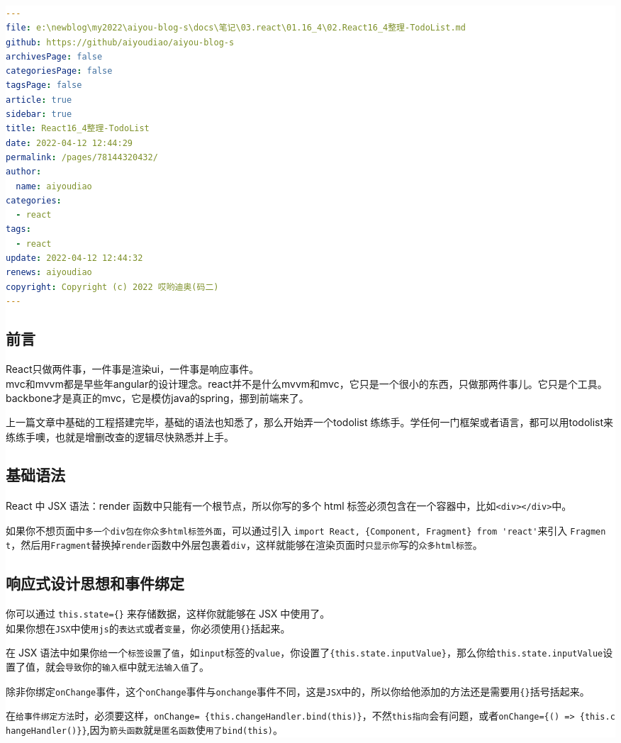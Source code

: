 ```yaml
---
file: e:\newblog\my2022\aiyou-blog-s\docs\笔记\03.react\01.16_4\02.React16_4整理-TodoList.md
github: https://github/aiyoudiao/aiyou-blog-s
archivesPage: false
categoriesPage: false
tagsPage: false
article: true
sidebar: true
title: React16_4整理-TodoList
date: 2022-04-12 12:44:29
permalink: /pages/78144320432/
author: 
  name: aiyoudiao
categories: 
  - react
tags: 
  - react
update: 2022-04-12 12:44:32
renews: aiyoudiao
copyright: Copyright (c) 2022 哎哟迪奥(码二)
---
```


## 前言

React只做两件事，一件事是渲染ui，一件事是响应事件。  
mvc和mvvm都是早些年angular的设计理念。react并不是什么mvvm和mvc，它只是一个很小的东西，只做那两件事儿。它只是个工具。backbone才是真正的mvc，它是模仿java的spring，挪到前端来了。  

上一篇文章中基础的工程搭建完毕，基础的语法也知悉了，那么开始弄一个todolist 练练手。学任何一门框架或者语言，都可以用todolist来练练手噢，也就是增删改查的逻辑尽快熟悉并上手。



## 基础语法

React 中 JSX 语法：render 函数中只能有一个根节点，所以你写的多个 html 标签必须包含在一个容器中，比如`<div></div>`中。

如果你不想页面中`多一个div包在你众多html标签外面`，可以通过引入 `import React, {Component, Fragment} from 'react'`来引入 `Fragment`，然后用`Fragment`替换掉`render`函数中外层包裹着`div`，这样就能够在渲染页面时`只显示你`写的`众多html标签`。

## 响应式设计思想和事件绑定

你可以通过 `this.state={}` 来存储数据，这样你就能够在 JSX 中使用了。  
如果你想在`JSX`中使`用js`的`表达式`或者`变量`，你必须使用`{}`括起来。

在 JSX 语法中如果你`给`一个`标签设置`了`值`，如`input`标签的`value`，你设置了`{this.state.inputValue}`，那么你给`this.state.inputValue`设置了值，就会`导致`你的`输入框`中就`无法输入值`了。

除非你绑定`onChange`事件，这个`onChange`事件与`onchange`事件不同，这是`JSX`中的，所以你给他添加的方法还是需要用`{}`括号括起来。

在`给事件绑定方法`时，必须要这样，`onChange= {this.changeHandler.bind(this)}`，不然`this指向`会有问题，或者`onChange={() => {this.changeHandler()}}`,因为`箭头函数`就`是匿名函数`使`用了bind(this)`。
